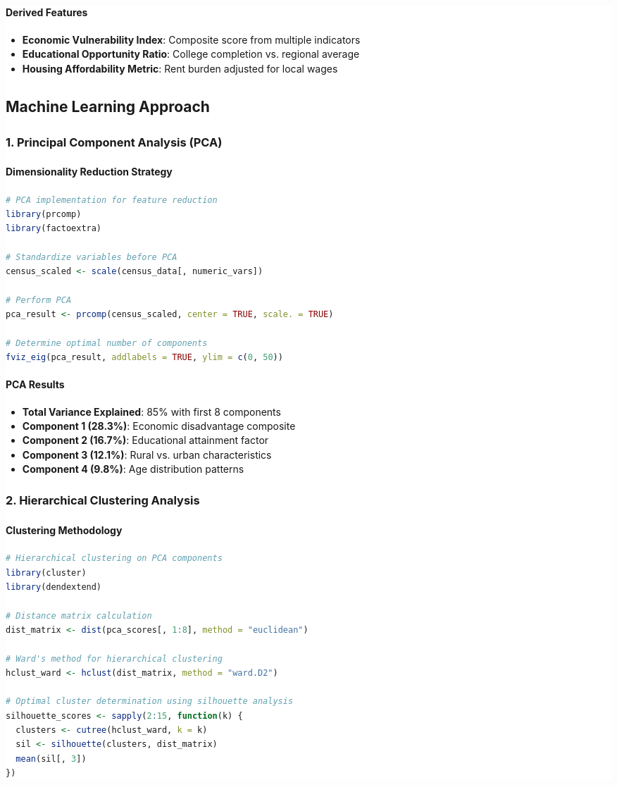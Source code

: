 #### Derived Features
- **Economic Vulnerability Index**: Composite score from multiple indicators
- **Educational Opportunity Ratio**: College completion vs. regional average
- **Housing Affordability Metric**: Rent burden adjusted for local wages

## Machine Learning Approach

### 1. Principal Component Analysis (PCA)

#### Dimensionality Reduction Strategy
```r
# PCA implementation for feature reduction
library(prcomp)
library(factoextra)

# Standardize variables before PCA
census_scaled <- scale(census_data[, numeric_vars])

# Perform PCA
pca_result <- prcomp(census_scaled, center = TRUE, scale. = TRUE)

# Determine optimal number of components
fviz_eig(pca_result, addlabels = TRUE, ylim = c(0, 50))
```

#### PCA Results
- **Total Variance Explained**: 85% with first 8 components
- **Component 1 (28.3%)**: Economic disadvantage composite
- **Component 2 (16.7%)**: Educational attainment factor  
- **Component 3 (12.1%)**: Rural vs. urban characteristics
- **Component 4 (9.8%)**: Age distribution patterns

### 2. Hierarchical Clustering Analysis

#### Clustering Methodology
```r
# Hierarchical clustering on PCA components
library(cluster)
library(dendextend)

# Distance matrix calculation
dist_matrix <- dist(pca_scores[, 1:8], method = "euclidean")

# Ward's method for hierarchical clustering
hclust_ward <- hclust(dist_matrix, method = "ward.D2")

# Optimal cluster determination using silhouette analysis
silhouette_scores <- sapply(2:15, function(k) {
  clusters <- cutree(hclust_ward, k = k)
  sil <- silhouette(clusters, dist_matrix)
  mean(sil[, 3])
})
```

